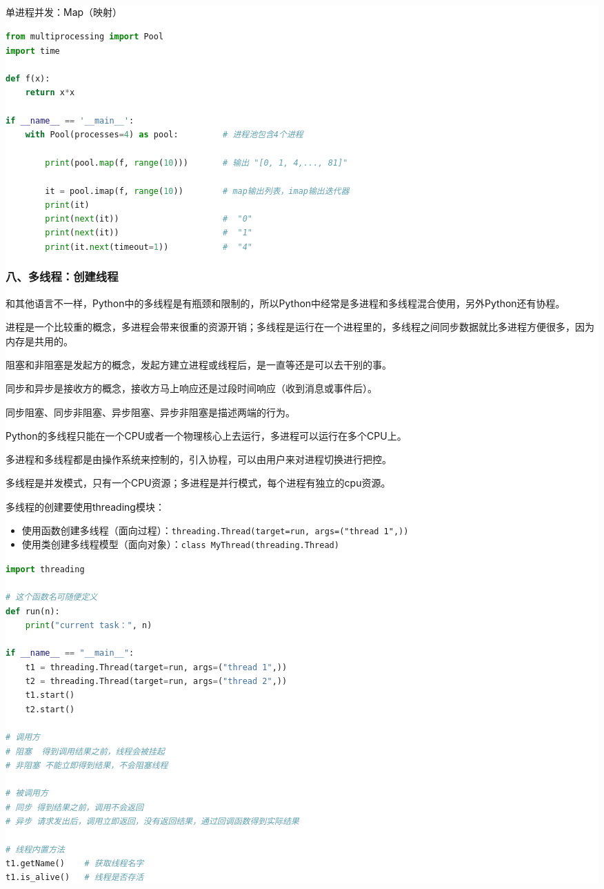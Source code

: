 单进程并发：Map（映射）

```python
from multiprocessing import Pool
import time

def f(x):
    return x*x

if __name__ == '__main__':
    with Pool(processes=4) as pool:         # 进程池包含4个进程

        print(pool.map(f, range(10)))       # 输出 "[0, 1, 4,..., 81]"
                    
        it = pool.imap(f, range(10))        # map输出列表，imap输出迭代器
        print(it)               
        print(next(it))                     #  "0"
        print(next(it))                     #  "1"
        print(it.next(timeout=1))           #  "4" 
```

### 八、多线程：创建线程

和其他语言不一样，Python中的多线程是有瓶颈和限制的，所以Python中经常是多进程和多线程混合使用，另外Python还有协程。

进程是一个比较重的概念，多进程会带来很重的资源开销；多线程是运行在一个进程里的，多线程之间同步数据就比多进程方便很多，因为内存是共用的。

阻塞和非阻塞是发起方的概念，发起方建立进程或线程后，是一直等还是可以去干别的事。

同步和异步是接收方的概念，接收方马上响应还是过段时间响应（收到消息或事件后）。

同步阻塞、同步非阻塞、异步阻塞、异步非阻塞是描述两端的行为。

Python的多线程只能在一个CPU或者一个物理核心上去运行，多进程可以运行在多个CPU上。

多进程和多线程都是由操作系统来控制的，引入协程，可以由用户来对进程切换进行把控。

多线程是并发模式，只有一个CPU资源；多进程是并行模式，每个进程有独立的cpu资源。

多线程的创建要使用threading模块：

* 使用函数创建多线程（面向过程）：`threading.Thread(target=run, args=("thread 1",))`
* 使用类创建多线程模型（面向对象）：`class MyThread(threading.Thread)`

```python
import threading

# 这个函数名可随便定义
def run(n):
    print("current task：", n)

if __name__ == "__main__":
    t1 = threading.Thread(target=run, args=("thread 1",))
    t2 = threading.Thread(target=run, args=("thread 2",))
    t1.start()
    t2.start()

# 调用方
# 阻塞  得到调用结果之前，线程会被挂起
# 非阻塞 不能立即得到结果，不会阻塞线程

# 被调用方 
# 同步 得到结果之前，调用不会返回
# 异步 请求发出后，调用立即返回，没有返回结果，通过回调函数得到实际结果

# 线程内置方法
t1.getName()	# 获取线程名字
t1.is_alive()	# 线程是否存活
```
